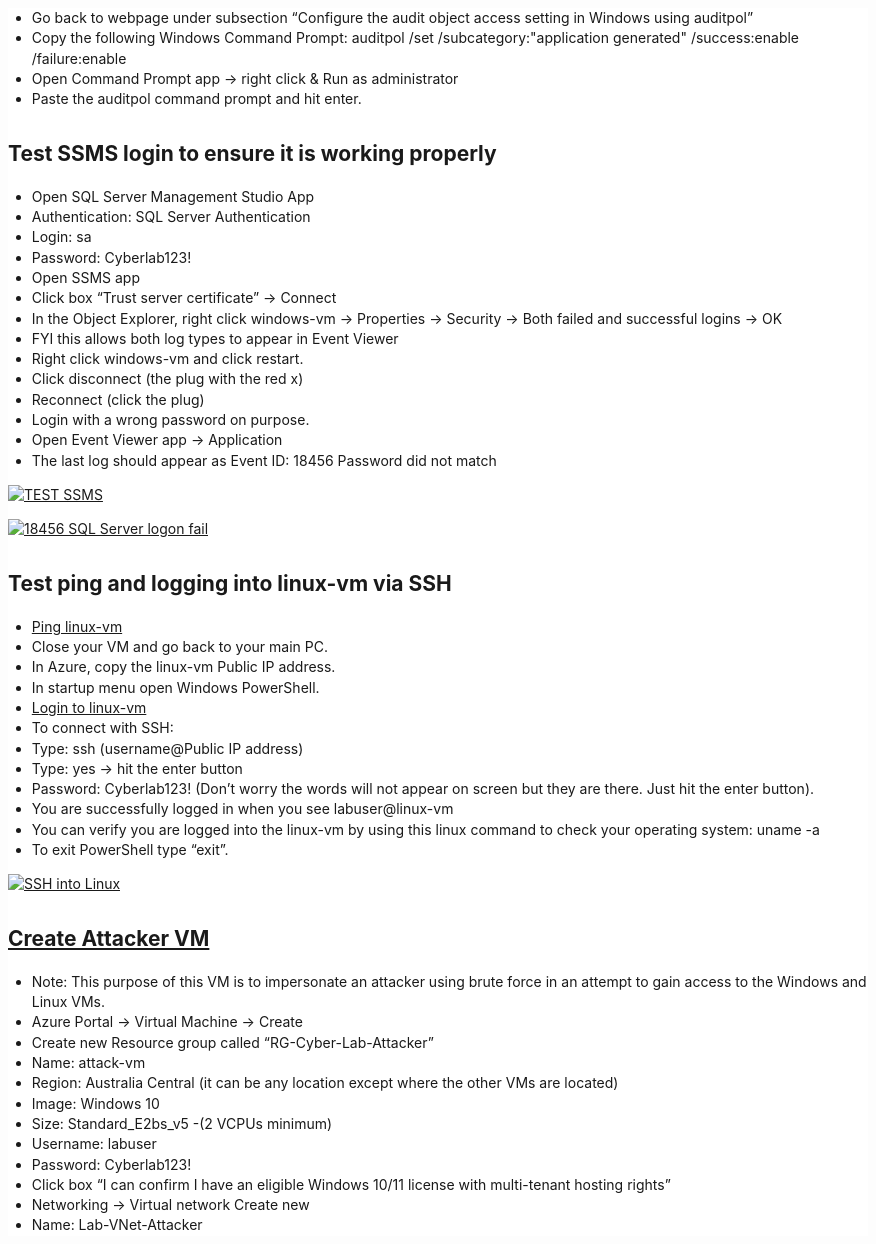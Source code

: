 - Go back to webpage under subsection “Configure the audit object access setting in Windows using auditpol”
- Copy the following Windows Command Prompt: auditpol /set /subcategory:"application generated" /success:enable /failure:enable
- Open Command Prompt app → right click & Run as administrator
- Paste the auditpol command prompt and hit enter.

## Test SSMS login to ensure it is working properly
- Open SQL Server Management Studio App
- Authentication: SQL Server Authentication 
- Login: sa
- Password: Cyberlab123!
- Open SSMS app
- Click box “Trust server certificate” → Connect
- In the Object Explorer, right click windows-vm → Properties →  Security → Both failed and successful logins →  OK
- FYI this allows both log types to appear in Event Viewer
- Right click windows-vm and click restart.
- Click disconnect (the plug with the red x)
- Reconnect (click the plug)
- Login with a wrong password on purpose. 
- Open Event Viewer app → Application 
- The last log should appear as Event ID: 18456 Password did not match

<a data-flickr-embed="true" href="https://www.flickr.com/photos/200533061@N05/53708607633/in/datetaken/" title="TEST SSMS"><img src="https://live.staticflickr.com/65535/53708607633_175efc8bc3_c.jpg" width="800" height="497" alt="TEST SSMS"/></a>

<a data-flickr-embed="true" href="https://www.flickr.com/photos/200533061@N05/53708828190/in/datetaken/" title="18456 SQL Server logon fail"><img src="https://live.staticflickr.com/65535/53708828190_c0d6b8f76f_c.jpg" width="800" height="496" alt="18456 SQL Server logon fail"/></a>

## Test ping and logging into linux-vm via SSH
- <ins>Ping linux-vm</ins>
- Close your VM and go back to your main PC. 
- In Azure, copy the linux-vm Public IP address.
- In startup menu open Windows PowerShell. 
- <ins>Login to linux-vm</ins>
- To connect with SSH:
- Type: ssh (username@Public IP address)
- Type: yes → hit the enter button
- Password: Cyberlab123! (Don’t worry the words will not appear on screen but they are there. Just hit the enter button).
- You are successfully logged in when you see labuser@linux-vm
- You can verify you are logged into the linux-vm by using this linux command to check your operating system: uname -a
- To exit PowerShell type “exit”.

<a data-flickr-embed="true" href="https://www.flickr.com/photos/200533061@N05/53708828130/in/datetaken/" title="SSH into Linux"><img src="https://live.staticflickr.com/65535/53708828130_6973b7fd2d_c.jpg" width="800" height="765" alt="SSH into Linux"/></a>

## <ins>Create Attacker VM</ins>
- Note: This purpose of this VM is to impersonate an attacker using brute force in an attempt to gain access to the Windows and Linux VMs. 
- Azure Portal → Virtual Machine → Create 
- Create new Resource group called “RG-Cyber-Lab-Attacker”
- Name: attack-vm
- Region: Australia Central (it can be any location except where the other VMs are located)
- Image: Windows 10
- Size: Standard_E2bs_v5 -(2 VCPUs minimum)
- Username: labuser
- Password: Cyberlab123!
- Click box “I can confirm I have an eligible Windows 10/11 license with multi-tenant hosting rights”  
- Networking  → Virtual network Create new
- Name: Lab-VNet-Attacker